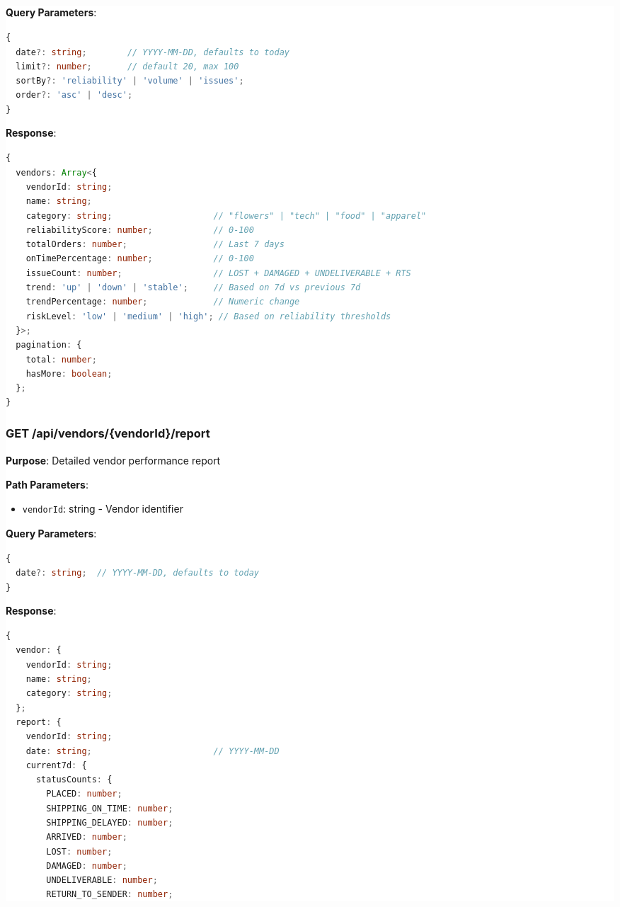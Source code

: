 **Query Parameters**:
```typescript
{
  date?: string;        // YYYY-MM-DD, defaults to today
  limit?: number;       // default 20, max 100
  sortBy?: 'reliability' | 'volume' | 'issues';
  order?: 'asc' | 'desc';
}
```

**Response**:
```typescript
{
  vendors: Array<{
    vendorId: string;
    name: string;
    category: string;                    // "flowers" | "tech" | "food" | "apparel"
    reliabilityScore: number;            // 0-100
    totalOrders: number;                 // Last 7 days
    onTimePercentage: number;            // 0-100
    issueCount: number;                  // LOST + DAMAGED + UNDELIVERABLE + RTS
    trend: 'up' | 'down' | 'stable';     // Based on 7d vs previous 7d
    trendPercentage: number;             // Numeric change
    riskLevel: 'low' | 'medium' | 'high'; // Based on reliability thresholds
  }>;
  pagination: {
    total: number;
    hasMore: boolean;
  };
}
```

### GET /api/vendors/{vendorId}/report
**Purpose**: Detailed vendor performance report

**Path Parameters**:
- `vendorId`: string - Vendor identifier

**Query Parameters**:
```typescript
{
  date?: string;  // YYYY-MM-DD, defaults to today
}
```

**Response**:
```typescript
{
  vendor: {
    vendorId: string;
    name: string;
    category: string;
  };
  report: {
    vendorId: string;
    date: string;                        // YYYY-MM-DD
    current7d: {
      statusCounts: {
        PLACED: number;
        SHIPPING_ON_TIME: number;
        SHIPPING_DELAYED: number;
        ARRIVED: number;
        LOST: number;
        DAMAGED: number;
        UNDELIVERABLE: number;
        RETURN_TO_SENDER: number;
```